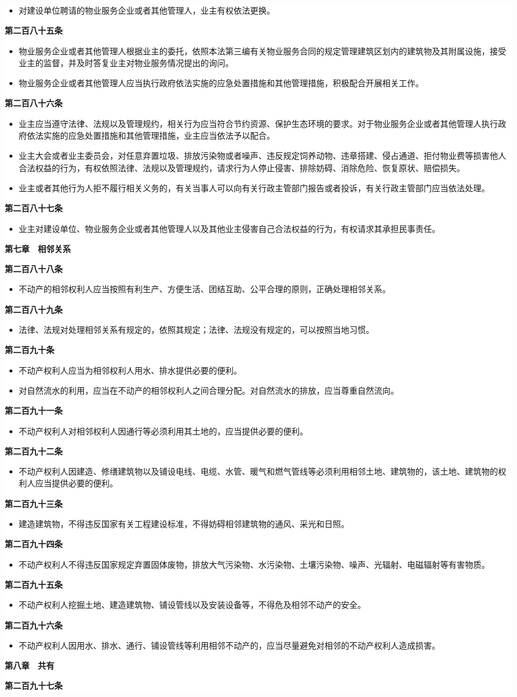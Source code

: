 - 对建设单位聘请的物业服务企业或者其他管理人，业主有权依法更换。

**第二百八十五条**  

- 物业服务企业或者其他管理人根据业主的委托，依照本法第三编有关物业服务合同的规定管理建筑区划内的建筑物及其附属设施，接受业主的监督，并及时答复业主对物业服务情况提出的询问。

- 物业服务企业或者其他管理人应当执行政府依法实施的应急处置措施和其他管理措施，积极配合开展相关工作。

**第二百八十六条**  

- 业主应当遵守法律、法规以及管理规约，相关行为应当符合节约资源、保护生态环境的要求。对于物业服务企业或者其他管理人执行政府依法实施的应急处置措施和其他管理措施，业主应当依法予以配合。

- 业主大会或者业主委员会，对任意弃置垃圾、排放污染物或者噪声、违反规定饲养动物、违章搭建、侵占通道、拒付物业费等损害他人合法权益的行为，有权依照法律、法规以及管理规约，请求行为人停止侵害、排除妨碍、消除危险、恢复原状、赔偿损失。

- 业主或者其他行为人拒不履行相关义务的，有关当事人可以向有关行政主管部门报告或者投诉，有关行政主管部门应当依法处理。

**第二百八十七条**  

- 业主对建设单位、物业服务企业或者其他管理人以及其他业主侵害自己合法权益的行为，有权请求其承担民事责任。

**第七章  相邻关系**

**第二百八十八条**  

- 不动产的相邻权利人应当按照有利生产、方便生活、团结互助、公平合理的原则，正确处理相邻关系。

**第二百八十九条**  

- 法律、法规对处理相邻关系有规定的，依照其规定；法律、法规没有规定的，可以按照当地习惯。

**第二百九十条**  

- 不动产权利人应当为相邻权利人用水、排水提供必要的便利。

- 对自然流水的利用，应当在不动产的相邻权利人之间合理分配。对自然流水的排放，应当尊重自然流向。

**第二百九十一条**  

- 不动产权利人对相邻权利人因通行等必须利用其土地的，应当提供必要的便利。

**第二百九十二条**  

- 不动产权利人因建造、修缮建筑物以及铺设电线、电缆、水管、暖气和燃气管线等必须利用相邻土地、建筑物的，该土地、建筑物的权利人应当提供必要的便利。

**第二百九十三条**  

- 建造建筑物，不得违反国家有关工程建设标准，不得妨碍相邻建筑物的通风、采光和日照。

**第二百九十四条**  

- 不动产权利人不得违反国家规定弃置固体废物，排放大气污染物、水污染物、土壤污染物、噪声、光辐射、电磁辐射等有害物质。

**第二百九十五条**  

- 不动产权利人挖掘土地、建造建筑物、铺设管线以及安装设备等，不得危及相邻不动产的安全。

**第二百九十六条**  

- 不动产权利人因用水、排水、通行、铺设管线等利用相邻不动产的，应当尽量避免对相邻的不动产权利人造成损害。

**第八章  共有**

**第二百九十七条**  
